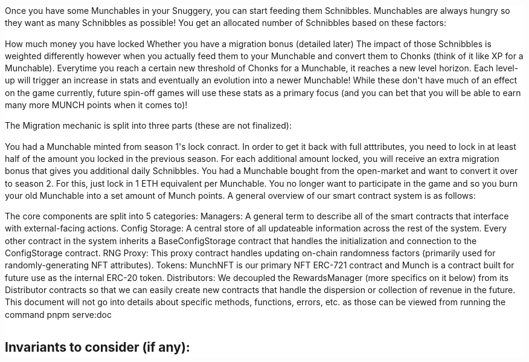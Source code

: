Once you have some Munchables in your Snuggery, you can start feeding them Schnibbles. Munchables are always hungry so they want as many Schnibbles as possible! You get an allocated number of Schnibbles based on these factors:

How much money you have locked
Whether you have a migration bonus (detailed later)
The impact of those Schnibbles is weighted differently however when you actually feed them to your Munchable and convert them to Chonks (think of it like XP for a Munchable). Everytime you reach a certain new threshold of Chonks for a Munchable, it reaches a new level horizon. Each level-up will trigger an increase in stats and eventually an evolution into a newer Munchable! While these don't have much of an effect on the game currently, future spin-off games will use these stats as a primary focus (and you can bet that you will be able to earn many more MUNCH points when it comes to)!

The Migration mechanic is split into three parts (these are not finalized):

You had a Munchable minted from season 1's lock conract. In order to get it back with full atttributes, you need to lock in at least half of the amount you locked in the previous season. For each additional amount locked, you will receive an extra migration bonus that gives you additional daily Schnibbles.
You had a Munchable bought from the open-market and want to convert it over to season 2. For this, just lock in 1 ETH equivalent per Munchable.
You no longer want to participate in the game and so you burn your old Munchable into a set amount of Munch points.
A general overview of our smart contract system is as follows:

The core components are split into 5 categories:
Managers: A general term to describe all of the smart contracts that interface with external-facing actions.
Config Storage: A central store of all updateable information across the rest of the system. Every other contract in the system inherits a BaseConfigStorage contract that handles the initialization and connection to the ConfigStorage contract.
RNG Proxy: This proxy contract handles updating on-chain randomness factors (primarily used for randomly-generating NFT attributes).
Tokens: MunchNFT is our primary NFT ERC-721 contract and Munch is a contract built for future use as the internal ERC-20 token.
Distributors: We decoupled the RewardsManager (more specifics on it below) from its Distributor contracts so that we can easily create new contracts that handle the dispersion or collection of revenue in the future.
This document will not go into details about specific methods, functions, errors, etc. as those can be viewed from running the command pnpm serve:doc



## **Invariants to consider (if any):**
```json
```